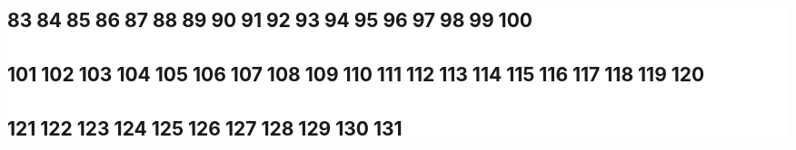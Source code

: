 83
84
85
86
87
88
89
90
91
92
93
94
95
96
97
98
99
100
--------------------------------------------
101
102
103
104
105
106
107
108
109
110
111
112
113
114
115
116
117
118
119
120
--------------------------------------------
121
122
123
124
125
126
127
128
129
130
131
--------------------------------------------
</pre>
